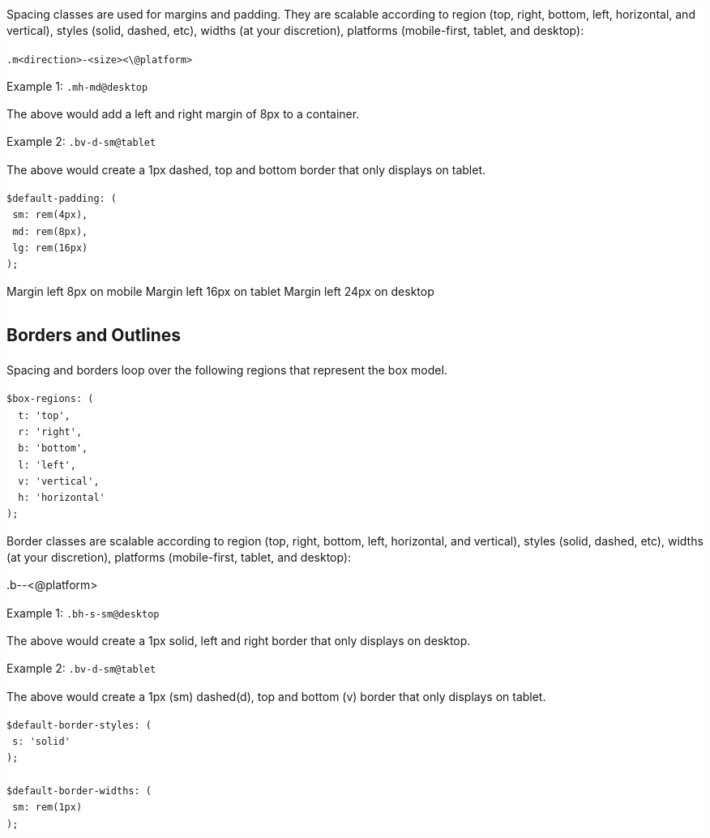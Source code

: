 Spacing classes are used for margins and padding. They are scalable according to region (top, right, bottom, left, horizontal, and vertical), styles (solid, dashed, etc), widths (at your discretion), platforms (mobile-first, tablet, and desktop):

`.m<direction>-<size><\@platform>`

Example 1:  `.mh-md@desktop`

The above  would add a left and right margin of 8px to a container.

Example 2:  `.bv-d-sm@tablet`

The above would create a 1px dashed, top and bottom border that only displays on tablet.

```
$default-padding: (
 sm: rem(4px),
 md: rem(8px),
 lg: rem(16px)
);
```
<div class=”grid gw-nw gw-w@tablet”>
  <div class=”cell-1/3 cell-1/2@tablet cell-1/3@desktop”></div>
  <div class=”cell-auto ml-md ml-lg@tablet ml-x-lg@desktop”>
    Margin left 8px on mobile
    Margin left 16px on tablet
    Margin left 24px on desktop
  </div>
</div>

## Borders and Outlines
Spacing and borders loop over the following regions that represent the box model. 
```
$box-regions: (
  t: 'top',
  r: 'right',
  b: 'bottom',
  l: 'left',
  v: 'vertical',
  h: 'horizontal'
);
```

Border classes are scalable according to region (top, right, bottom, left, horizontal, and vertical), styles (solid, dashed, etc), widths (at your discretion), platforms (mobile-first, tablet, and desktop):

.b<region>-<styles>-<widths><\@platform>

Example 1:  `.bh-s-sm@desktop`

The above  would create a 1px solid, left and right border that only displays on desktop.

Example 2:  `.bv-d-sm@tablet`

The above would create a 1px (sm) dashed(d), top and bottom (v) border that only displays on tablet.
```
$default-border-styles: (
 s: 'solid'
);

$default-border-widths: (
 sm: rem(1px)
);
```
